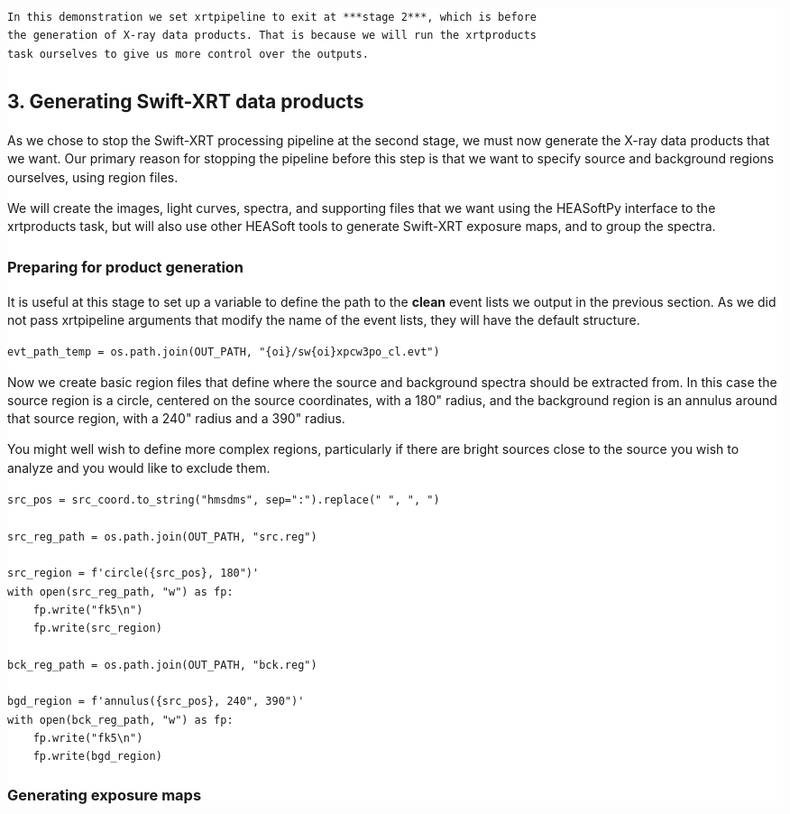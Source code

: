 ```{warning}
In this demonstration we set xrtpipeline to exit at ***stage 2***, which is before
the generation of X-ray data products. That is because we will run the xrtproducts
task ourselves to give us more control over the outputs.
```

## 3. Generating Swift-XRT data products

As we chose to stop the Swift-XRT processing pipeline at the second stage, we must
now generate the X-ray data products that we want. Our primary reason for stopping
the pipeline before this step is that we want to specify source and background
regions ourselves, using region files.

We will create the images, light curves, spectra, and supporting files that we want
using the HEASoftPy interface to the xrtproducts task, but will also use other
HEASoft tools to generate Swift-XRT exposure maps, and to group the spectra.

### Preparing for product generation

It is useful at this stage to set up a variable to define the path to the **clean**
event lists we output in the previous section. As we did not pass xrtpipeline
arguments that modify the name of the event lists, they will have the default
structure.

```{code-cell} python
evt_path_temp = os.path.join(OUT_PATH, "{oi}/sw{oi}xpcw3po_cl.evt")
```

Now we create basic region files that define where the source and background
spectra should be extracted from. In this case the source region is a circle, centered
on the source coordinates, with a 180" radius, and the background region is an annulus
around that source region, with a 240" radius and a 390" radius.

You might well wish to define more complex regions, particularly if there are bright
sources close to the source you wish to analyze and you would like to exclude them.

```{code-cell} python
src_pos = src_coord.to_string("hmsdms", sep=":").replace(" ", ", ")

src_reg_path = os.path.join(OUT_PATH, "src.reg")

src_region = f'circle({src_pos}, 180")'
with open(src_reg_path, "w") as fp:
    fp.write("fk5\n")
    fp.write(src_region)

bck_reg_path = os.path.join(OUT_PATH, "bck.reg")

bgd_region = f'annulus({src_pos}, 240", 390")'
with open(bck_reg_path, "w") as fp:
    fp.write("fk5\n")
    fp.write(bgd_region)
```

### Generating exposure maps
